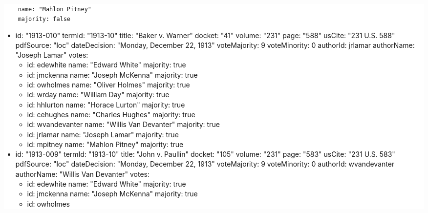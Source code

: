         name: "Mahlon Pitney"
        majority: false
  - id: "1913-010"
    termId: "1913-10"
    title: "Baker v. Warner"
    docket: "41"
    volume: "231"
    page: "588"
    usCite: "231 U.S. 588"
    pdfSource: "loc"
    dateDecision: "Monday, December 22, 1913"
    voteMajority: 9
    voteMinority: 0
    authorId: jrlamar
    authorName: "Joseph Lamar"
    votes:
      - id: edewhite
        name: "Edward White"
        majority: true
      - id: jmckenna
        name: "Joseph McKenna"
        majority: true
      - id: owholmes
        name: "Oliver Holmes"
        majority: true
      - id: wrday
        name: "William Day"
        majority: true
      - id: hhlurton
        name: "Horace Lurton"
        majority: true
      - id: cehughes
        name: "Charles Hughes"
        majority: true
      - id: wvandevanter
        name: "Willis Van Devanter"
        majority: true
      - id: jrlamar
        name: "Joseph Lamar"
        majority: true
      - id: mpitney
        name: "Mahlon Pitney"
        majority: true
  - id: "1913-009"
    termId: "1913-10"
    title: "John v. Paullin"
    docket: "105"
    volume: "231"
    page: "583"
    usCite: "231 U.S. 583"
    pdfSource: "loc"
    dateDecision: "Monday, December 22, 1913"
    voteMajority: 9
    voteMinority: 0
    authorId: wvandevanter
    authorName: "Willis Van Devanter"
    votes:
      - id: edewhite
        name: "Edward White"
        majority: true
      - id: jmckenna
        name: "Joseph McKenna"
        majority: true
      - id: owholmes